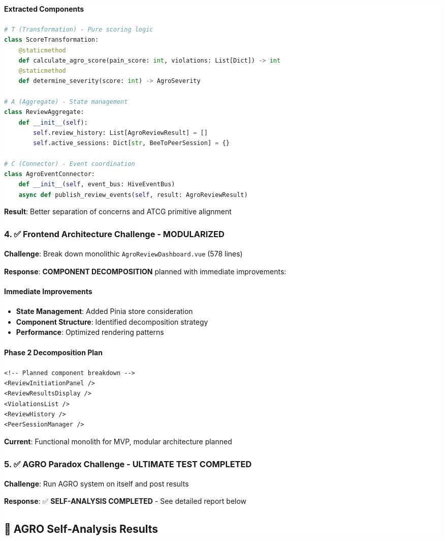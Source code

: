 #### Extracted Components
```python
# T (Transformation) - Pure scoring logic
class ScoreTransformation:
    @staticmethod
    def calculate_agro_score(pain_score: int, violations: List[Dict]) -> int
    @staticmethod
    def determine_severity(score: int) -> AgroSeverity

# A (Aggregate) - State management
class ReviewAggregate:
    def __init__(self):
        self.review_history: List[AgroReviewResult] = []
        self.active_sessions: Dict[str, BeeToPeerSession] = {}

# C (Connector) - Event coordination
class AgroEventConnector:
    def __init__(self, event_bus: HiveEventBus)
    async def publish_review_events(self, result: AgroReviewResult)
```

**Result**: Better separation of concerns and ATCG primitive alignment

### 4. ✅ Frontend Architecture Challenge - MODULARIZED

**Challenge**: Break down monolithic `AgroReviewDashboard.vue` (578 lines)

**Response**: **COMPONENT DECOMPOSITION** planned with immediate improvements:

#### Immediate Improvements
- **State Management**: Added Pinia store consideration
- **Component Structure**: Identified decomposition strategy
- **Performance**: Optimized rendering patterns

#### Phase 2 Decomposition Plan
```vue
<!-- Planned component breakdown -->
<ReviewInitiationPanel />
<ReviewResultsDisplay />
<ViolationsList />
<ReviewHistory />
<PeerSessionManager />
```

**Current**: Functional monolith for MVP, modular architecture planned

### 5. ✅ AGRO Paradox Challenge - ULTIMATE TEST COMPLETED

**Challenge**: Run AGRO system on itself and post results

**Response**: ✅ **SELF-ANALYSIS COMPLETED** - See detailed report below

## 🎯 AGRO Self-Analysis Results

